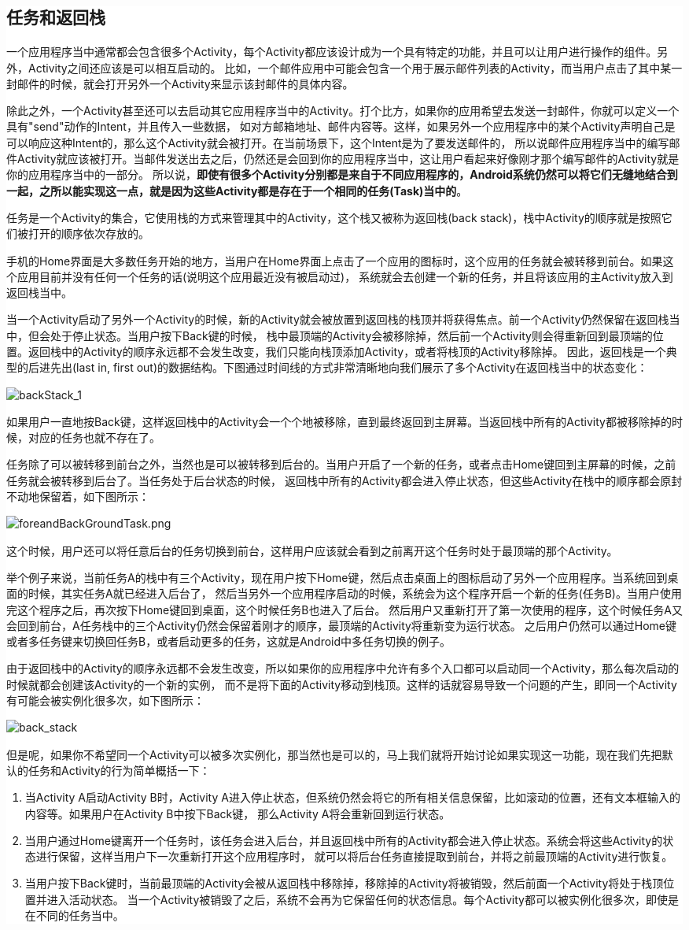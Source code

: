 ## 任务和返回栈

一个应用程序当中通常都会包含很多个Activity，每个Activity都应该设计成为一个具有特定的功能，并且可以让用户进行操作的组件。另外，Activity之间还应该是可以相互启动的。
比如，一个邮件应用中可能会包含一个用于展示邮件列表的Activity，而当用户点击了其中某一封邮件的时候，就会打开另外一个Activity来显示该封邮件的具体内容。

除此之外，一个Activity甚至还可以去启动其它应用程序当中的Activity。打个比方，如果你的应用希望去发送一封邮件，你就可以定义一个具有"send"动作的Intent，并且传入一些数据，
如对方邮箱地址、邮件内容等。这样，如果另外一个应用程序中的某个Activity声明自己是可以响应这种Intent的，那么这个Activity就会被打开。在当前场景下，这个Intent是为了要发送邮件的，
所以说邮件应用程序当中的编写邮件Activity就应该被打开。当邮件发送出去之后，仍然还是会回到你的应用程序当中，这让用户看起来好像刚才那个编写邮件的Activity就是你的应用程序当中的一部分。
所以说，__即使有很多个Activity分别都是来自于不同应用程序的，Android系统仍然可以将它们无缝地结合到一起，之所以能实现这一点，就是因为这些Activity都是存在于一个相同的任务(Task)当中的__。

任务是一个Activity的集合，它使用栈的方式来管理其中的Activity，这个栈又被称为返回栈(back stack)，栈中Activity的顺序就是按照它们被打开的顺序依次存放的。

手机的Home界面是大多数任务开始的地方，当用户在Home界面上点击了一个应用的图标时，这个应用的任务就会被转移到前台。如果这个应用目前并没有任何一个任务的话(说明这个应用最近没有被启动过)，
系统就会去创建一个新的任务，并且将该应用的主Activity放入到返回栈当中。

当一个Activity启动了另外一个Activity的时候，新的Activity就会被放置到返回栈的栈顶并将获得焦点。前一个Activity仍然保留在返回栈当中，但会处于停止状态。当用户按下Back键的时候，
栈中最顶端的Activity会被移除掉，然后前一个Activity则会得重新回到最顶端的位置。返回栈中的Activity的顺序永远都不会发生改变，我们只能向栈顶添加Activity，或者将栈顶的Activity移除掉。
因此，返回栈是一个典型的后进先出(last in, first out)的数据结构。下图通过时间线的方式非常清晰地向我们展示了多个Activity在返回栈当中的状态变化：

![backStack_1](https://github.com/xianfeng92/android-code-read/blob/master/images/backStack_1.png)

如果用户一直地按Back键，这样返回栈中的Activity会一个个地被移除，直到最终返回到主屏幕。当返回栈中所有的Activity都被移除掉的时候，对应的任务也就不存在了。

任务除了可以被转移到前台之外，当然也是可以被转移到后台的。当用户开启了一个新的任务，或者点击Home键回到主屏幕的时候，之前任务就会被转移到后台了。当任务处于后台状态的时候，
返回栈中所有的Activity都会进入停止状态，但这些Activity在栈中的顺序都会原封不动地保留着，如下图所示：

![foreandBackGroundTask.png](https://github.com/xianfeng92/android-code-read/blob/master/images/foreandBackGroundTask.png)


这个时候，用户还可以将任意后台的任务切换到前台，这样用户应该就会看到之前离开这个任务时处于最顶端的那个Activity。


举个例子来说，当前任务A的栈中有三个Activity，现在用户按下Home键，然后点击桌面上的图标启动了另外一个应用程序。当系统回到桌面的时候，其实任务A就已经进入后台了，
然后当另外一个应用程序启动的时候，系统会为这个程序开启一个新的任务(任务B)。当用户使用完这个程序之后，再次按下Home键回到桌面，这个时候任务B也进入了后台。
然后用户又重新打开了第一次使用的程序，这个时候任务A又会回到前台，A任务栈中的三个Activity仍然会保留着刚才的顺序，最顶端的Activity将重新变为运行状态。
之后用户仍然可以通过Home键或者多任务键来切换回任务B，或者启动更多的任务，这就是Android中多任务切换的例子。


由于返回栈中的Activity的顺序永远都不会发生改变，所以如果你的应用程序中允许有多个入口都可以启动同一个Activity，那么每次启动的时候就都会创建该Activity的一个新的实例，
而不是将下面的Activity移动到栈顶。这样的话就容易导致一个问题的产生，即同一个Activity有可能会被实例化很多次，如下图所示：

![back_stack](https://github.com/xianfeng92/android-code-read/blob/master/images/back_stack.png)

但是呢，如果你不希望同一个Activity可以被多次实例化，那当然也是可以的，马上我们就将开始讨论如果实现这一功能，现在我们先把默认的任务和Activity的行为简单概括一下：


1. 当Activity A启动Activity B时，Activity A进入停止状态，但系统仍然会将它的所有相关信息保留，比如滚动的位置，还有文本框输入的内容等。如果用户在Activity B中按下Back键，
   那么Activity A将会重新回到运行状态。

2. 当用户通过Home键离开一个任务时，该任务会进入后台，并且返回栈中所有的Activity都会进入停止状态。系统会将这些Activity的状态进行保留，这样当用户下一次重新打开这个应用程序时，
   就可以将后台任务直接提取到前台，并将之前最顶端的Activity进行恢复。

3. 当用户按下Back键时，当前最顶端的Activity会被从返回栈中移除掉，移除掉的Activity将被销毁，然后前面一个Activity将处于栈顶位置并进入活动状态。
    当一个Activity被销毁了之后，系统不会再为它保留任何的状态信息。每个Activity都可以被实例化很多次，即使是在不同的任务当中。
